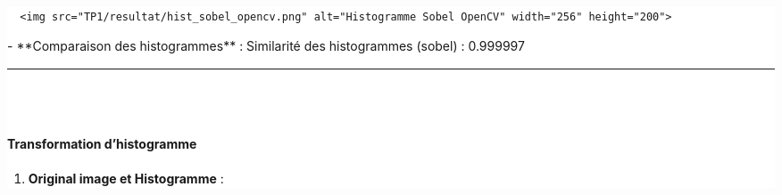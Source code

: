       <img src="TP1/resultat/hist_sobel_opencv.png" alt="Histogramme Sobel OpenCV" width="256" height="200">
   </div>
   - **Comparaison des histogrammes** : Similarité des histogrammes (sobel) : 0.999997

---
<br><br>
#### Transformation d’histogramme

1. **Original image et Histogramme** :
   <div style="display: flex; gap: 10px; align-items: center;">